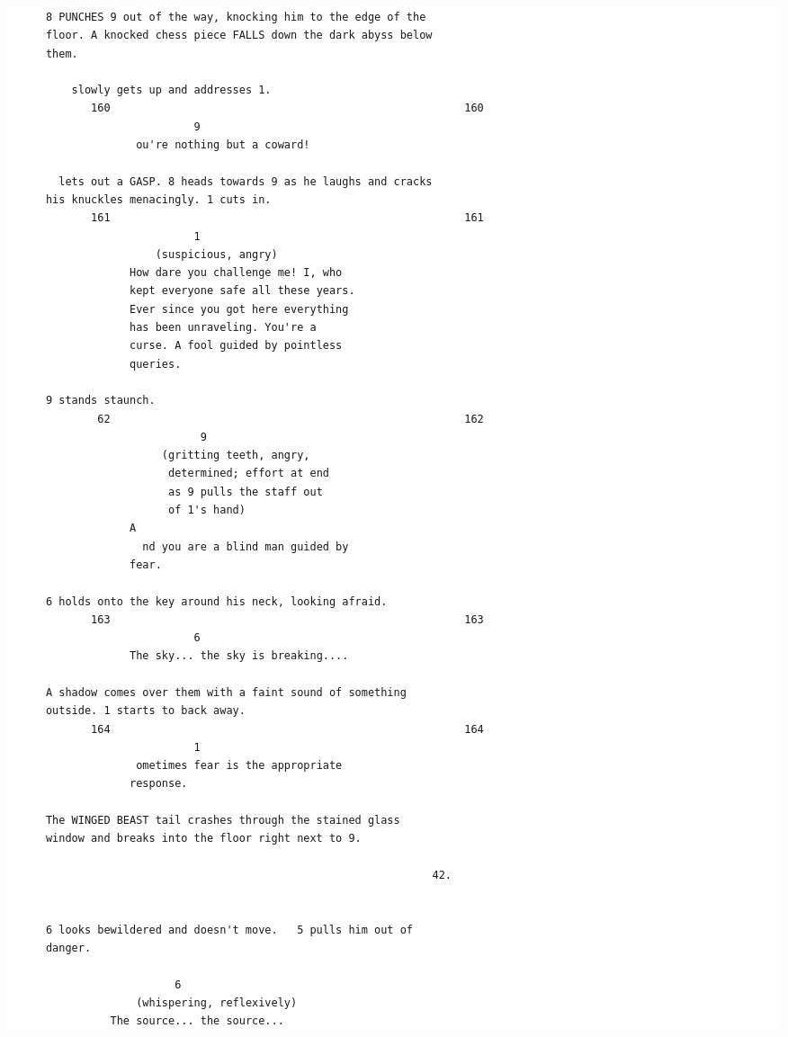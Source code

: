          8 PUNCHES 9 out of the way, knocking him to the edge of the
          floor. A knocked chess piece FALLS down the dark abyss below
          them.
          
              slowly gets up and addresses 1.
                 160                                                       160
                                 9
                        ou're nothing but a coward!
          
            lets out a GASP. 8 heads towards 9 as he laughs and cracks
          his knuckles menacingly. 1 cuts in.
                 161                                                       161
                                 1
                           (suspicious, angry)
                       How dare you challenge me! I, who
                       kept everyone safe all these years.
                       Ever since you got here everything
                       has been unraveling. You're a
                       curse. A fool guided by pointless
                       queries.
          
          9 stands staunch.
                  62                                                       162
                                  9
                            (gritting teeth, angry,
                             determined; effort at end
                             as 9 pulls the staff out
                             of 1's hand)
                       A
                         nd you are a blind man guided by
                       fear.
          
          6 holds onto the key around his neck, looking afraid.
                 163                                                       163
                                 6
                       The sky... the sky is breaking....
          
          A shadow comes over them with a faint sound of something
          outside. 1 starts to back away.
                 164                                                       164
                                 1
                        ometimes fear is the appropriate
                       response.
          
          The WINGED BEAST tail crashes through the stained glass
          window and breaks into the floor right next to 9.
          
                                                                      42.
          
          
          6 looks bewildered and doesn't move.   5 pulls him out of
          danger.
          
                              6
                        (whispering, reflexively)
                    The source... the source...
          